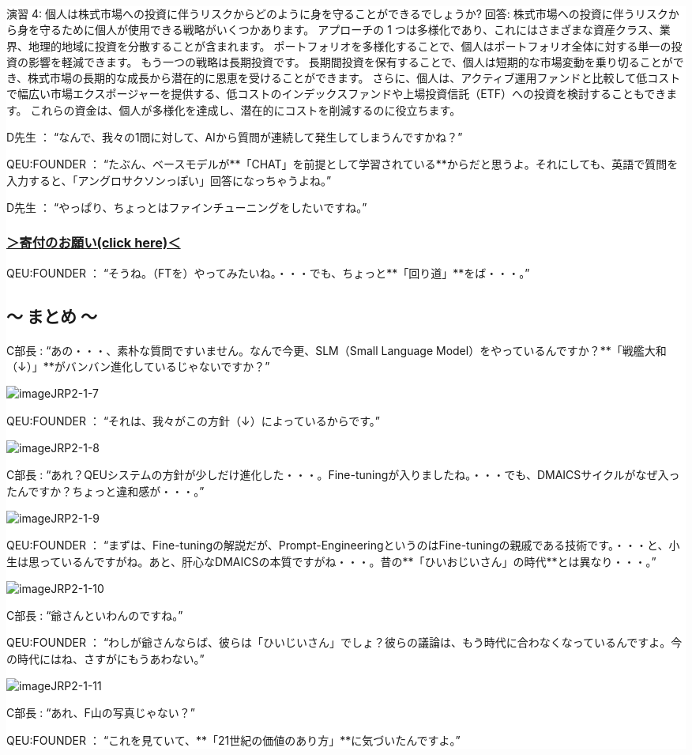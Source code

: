 演習 4:
個人は株式市場への投資に伴うリスクからどのように身を守ることができるでしょうか?
回答: 株式市場への投資に伴うリスクから身を守るために個人が使用できる戦略がいくつかあります。 アプローチの 1 つは多様化であり、これにはさまざまな資産クラス、業界、地理的地域に投資を分散することが含まれます。 ポートフォリオを多様化することで、個人はポートフォリオ全体に対する単一の投資の影響を軽減できます。
もう一つの戦略は長期投資です。 長期間投資を保有することで、個人は短期的な市場変動を乗り切ることができ、株式市場の長期的な成長から潜在的に恩恵を受けることができます。
さらに、個人は、アクティブ運用ファンドと比較して低コストで幅広い市場エクスポージャーを提供する、低コストのインデックスファンドや上場投資信託（ETF）への投資を検討することもできます。 これらの資金は、個人が多様化を達成し、潜在的にコストを削減するのに役立ちます。

D先生 ： “なんで、我々の1問に対して、AIから質問が連続して発生してしまうんですかね？”

QEU:FOUNDER ： “たぶん、ベースモデルが**「CHAT」を前提として学習されている**からだと思うよ。それにしても、英語で質問を入力すると、「アングロサクソンっぽい」回答になっちゃうよね。”

D先生 ： “やっぱり、ちょっとはファインチューニングをしたいですね。”

### [＞寄付のお願い(click here)＜](https://www.paypal.com/paypalme/QEUglobal?v=1&utm_source=unp&utm_medium=email&utm_campaign=RT000481&utm_unptid=29844400-7613-11ec-ac72-3cfdfef0498d&ppid=RT000481&cnac=HK&rsta=en_GB%28en-HK%29&cust=5QPFDMW9B2T7Q&unptid=29844400-7613-11ec-ac72-3cfdfef0498d&calc=f860991d89600&unp_tpcid=ppme-social-business-profile-creat-ed&page=main%3Aemail%3ART000481&pgrp=main%3Aemail&e=cl&mchn=em&s=ci&mail=sys&appVersion=1.71.0&xt=104038)

QEU:FOUNDER ： “そうね。（FTを）やってみたいね。・・・でも、ちょっと**「回り道」**をば・・・。”


## ～ まとめ ～

C部長 : “あの・・・、素朴な質問ですいません。なんで今更、SLM（Small Language Model）をやっているんですか？**「戦艦大和（↓）」**がバンバン進化しているじゃないですか？”

![imageJRP2-1-7](/2024-03-19-QEUR23_PHI2SFT1/imageJRP2-1-7.jpg)

QEU:FOUNDER ： “それは、我々がこの方針（↓）によっているからです。”

![imageJRP2-1-8](/2024-03-19-QEUR23_PHI2SFT1/imageJRP2-1-8.jpg)

C部長 : “あれ？QEUシステムの方針が少しだけ進化した・・・。Fine-tuningが入りましたね。・・・でも、DMAICSサイクルがなぜ入ったんですか？ちょっと違和感が・・・。”

![imageJRP2-1-9](/2024-03-19-QEUR23_PHI2SFT1/imageJRP2-1-9.jpg)

QEU:FOUNDER ： “まずは、Fine-tuningの解説だが、Prompt-EngineeringというのはFine-tuningの親戚である技術です。・・・と、小生は思っているんですがね。あと、肝心なDMAICSの本質ですがね・・・。昔の**「ひいおじいさん」の時代**とは異なり・・・。”

![imageJRP2-1-10](/2024-03-19-QEUR23_PHI2SFT1/imageJRP2-1-10.jpg)

C部長 : “爺さんといわんのですね。”

QEU:FOUNDER ： “わしが爺さんならば、彼らは「ひいじいさん」でしょ？彼らの議論は、もう時代に合わなくなっているんですよ。今の時代にはね、さすがにもうあわない。”

![imageJRP2-1-11](/2024-03-19-QEUR23_PHI2SFT1/imageJRP2-1-11.jpg)

C部長 : “あれ、F山の写真じゃない？”

QEU:FOUNDER ： “これを見ていて、**「21世紀の価値のあり方」**に気づいたんですよ。”
